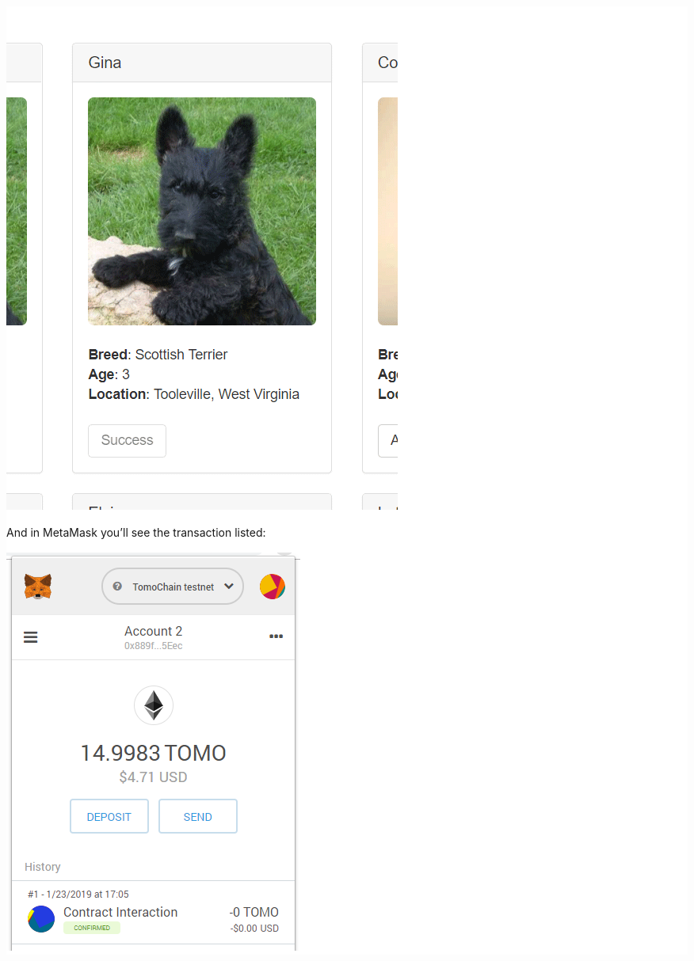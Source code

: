 ![](<../.gitbook/assets/image (42).png>)

And in MetaMask you’ll see the transaction listed:

![](<../.gitbook/assets/image (10).png>)
